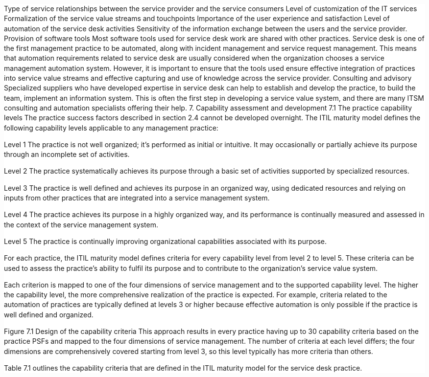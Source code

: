 Type of service relationships between the service provider and the service consumers
Level of customization of the IT services
Formalization of the service value streams and touchpoints
Importance of the user experience and satisfaction
Level of automation of the service desk activities
Sensitivity of the information exchange between the users and the service provider.
Provision of software tools Most software tools used for service desk work are shared with other practices. Service desk is one of the first management practice to be automated, along with incident management and service request management. This means that automation requirements related to service desk are usually considered when the organization chooses a service management automation system. However, it is important to ensure that the tools used ensure effective integration of practices into service value streams and effective capturing and use of knowledge across the service provider.
Consulting and advisory Specialized suppliers who have developed expertise in service desk can help to establish and develop the practice, to build the team, implement an information system. This is often the first step in developing a service value system, and there are many ITSM consulting and automation specialists offering their help.
7. 
Capability assessment and development
7.1 The practice capability levels
The practice success factors described in section 2.4 cannot be developed overnight. The ITIL maturity model defines the following capability levels applicable to any management practice:

Level 1 The practice is not well organized; it’s performed as initial or intuitive. It may occasionally or partially achieve its purpose through an incomplete set of activities.

Level 2 The practice systematically achieves its purpose through a basic set of activities supported by specialized resources.

Level 3 The practice is well defined and achieves its purpose in an organized way, using dedicated resources and relying on inputs from other practices that are integrated into a service management system.

Level 4 The practice achieves its purpose in a highly organized way, and its performance is continually measured and assessed in the context of the service management system.

Level 5 The practice is continually improving organizational capabilities associated with its purpose.

For each practice, the ITIL maturity model defines criteria for every capability level from level 2 to level 5. These criteria can be used to assess the practice’s ability to fulfil its purpose and to contribute to the organization’s service value system.

Each criterion is mapped to one of the four dimensions of service management and to the supported capability level. The higher the capability level, the more comprehensive realization of the practice is expected. For example, criteria related to the automation of practices are typically defined at levels 3 or higher because effective automation is only possible if the practice is well defined and organized.

Figure 7.1 Design of the capability criteria
This approach results in every practice having up to 30 capability criteria based on the practice PSFs and mapped to the four dimensions of service management. The number of criteria at each level differs; the four dimensions are comprehensively covered starting from level 3, so this level typically has more criteria than others.

Table 7.1 outlines the capability criteria that are defined in the ITIL maturity model for the service desk practice.
